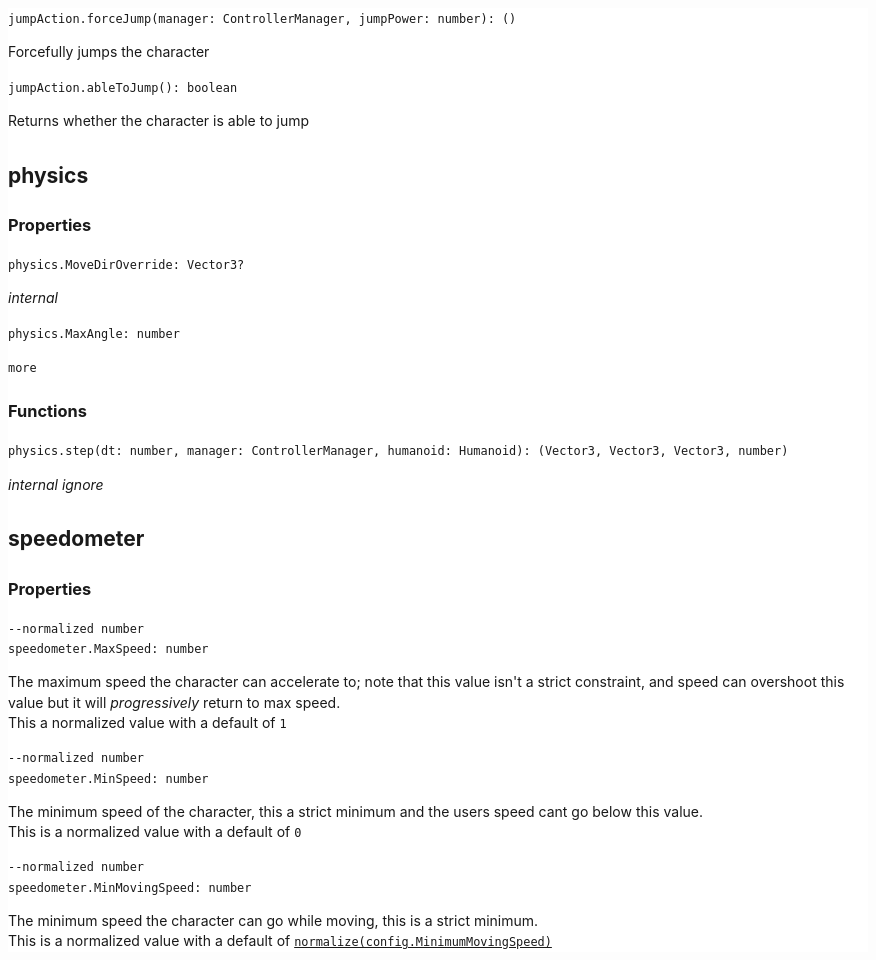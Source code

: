 ```luau
jumpAction.forceJump(manager: ControllerManager, jumpPower: number): ()
```
Forcefully jumps the character

```luau
jumpAction.ableToJump(): boolean
```
Returns whether the character is able to jump

## physics

### Properties

```luau
physics.MoveDirOverride: Vector3?
```
*internal*

```luau
physics.MaxAngle: number
```

```luau
more
```

### Functions

```luau
physics.step(dt: number, manager: ControllerManager, humanoid: Humanoid): (Vector3, Vector3, Vector3, number)
```
*internal ignore*

## speedometer

### Properties

```luau
--normalized number
speedometer.MaxSpeed: number
```
The maximum speed the character can accelerate to; note that this value isn't a strict constraint, and speed can overshoot this value but it will *progressively* return to max speed.<br>
This a normalized value with a default of `1`

```luau
--normalized number
speedometer.MinSpeed: number
```
The minimum speed of the character, this a strict minimum and the users speed cant go below this value.<br>
This is a normalized value with a default of `0`

```luau
--normalized number
speedometer.MinMovingSpeed: number
```
The minimum speed the character can go while moving, this is a strict minimum.<br>
This is a normalized value with a default of [`normalize(config.MinimumMovingSpeed)`](API.md#config-documentation)
